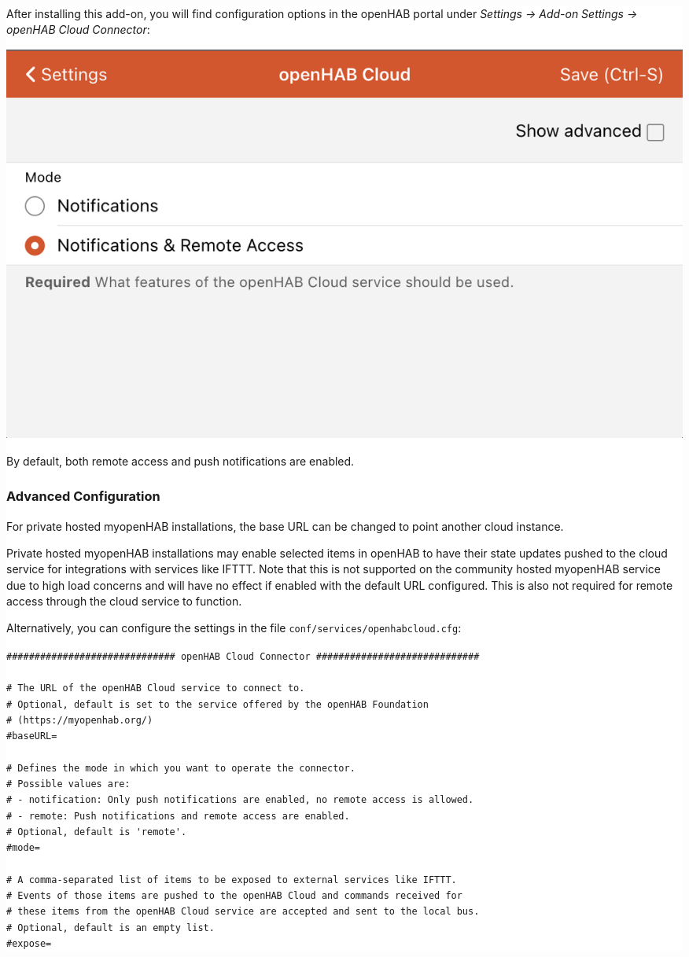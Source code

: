After installing this add-on, you will find configuration options in the openHAB portal under _Settings -> Add-on Settings -> openHAB Cloud Connector_:

![Configuration](doc/configuration.png)

By default, both remote access and push notifications are enabled.  

### Advanced Configuration

For private hosted myopenHAB installations, the base URL can be changed to point another cloud instance.

Private hosted myopenHAB installations may enable selected items in openHAB to have their state updates pushed to the cloud service for integrations with services like IFTTT.
Note that this is not supported on the community hosted myopenHAB service due to high load concerns and will have no effect if enabled with the default URL configured.
This is also not required for remote access through the cloud service to function.

Alternatively, you can configure the settings in the file `conf/services/openhabcloud.cfg`:

```
############################## openHAB Cloud Connector #############################

# The URL of the openHAB Cloud service to connect to.
# Optional, default is set to the service offered by the openHAB Foundation
# (https://myopenhab.org/)
#baseURL=

# Defines the mode in which you want to operate the connector.
# Possible values are:
# - notification: Only push notifications are enabled, no remote access is allowed.
# - remote: Push notifications and remote access are enabled.
# Optional, default is 'remote'.
#mode=

# A comma-separated list of items to be exposed to external services like IFTTT. 
# Events of those items are pushed to the openHAB Cloud and commands received for
# these items from the openHAB Cloud service are accepted and sent to the local bus.
# Optional, default is an empty list.
#expose=
```
